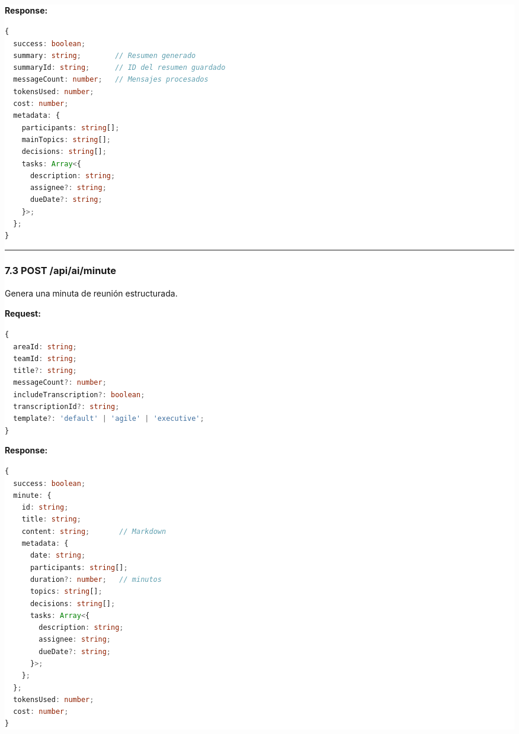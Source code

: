 **Response:**
```typescript
{
  success: boolean;
  summary: string;        // Resumen generado
  summaryId: string;      // ID del resumen guardado
  messageCount: number;   // Mensajes procesados
  tokensUsed: number;
  cost: number;
  metadata: {
    participants: string[];
    mainTopics: string[];
    decisions: string[];
    tasks: Array<{
      description: string;
      assignee?: string;
      dueDate?: string;
    }>;
  };
}
```

---

### 7.3 POST /api/ai/minute

Genera una minuta de reunión estructurada.

**Request:**
```typescript
{
  areaId: string;
  teamId: string;
  title?: string;
  messageCount?: number;
  includeTranscription?: boolean;
  transcriptionId?: string;
  template?: 'default' | 'agile' | 'executive';
}
```

**Response:**
```typescript
{
  success: boolean;
  minute: {
    id: string;
    title: string;
    content: string;       // Markdown
    metadata: {
      date: string;
      participants: string[];
      duration?: number;   // minutos
      topics: string[];
      decisions: string[];
      tasks: Array<{
        description: string;
        assignee: string;
        dueDate?: string;
      }>;
    };
  };
  tokensUsed: number;
  cost: number;
}
```

